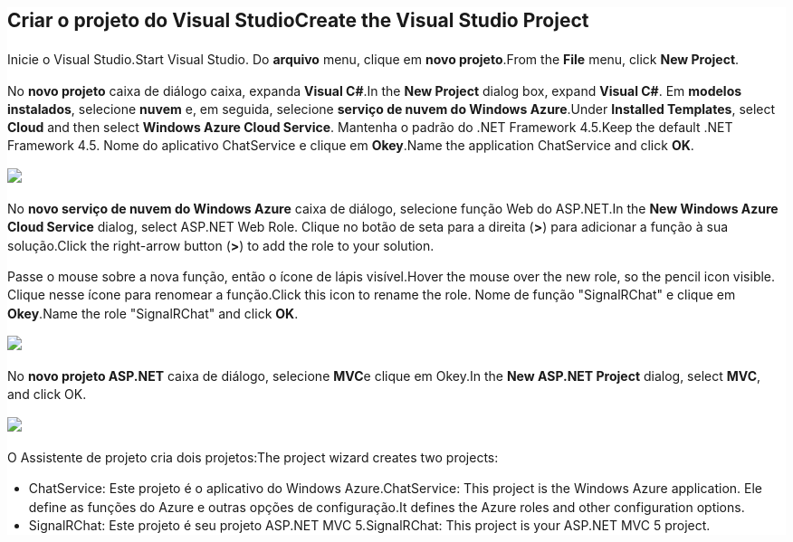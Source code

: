 
## <a name="create-the-visual-studio-project"></a><span data-ttu-id="4b38f-139">Criar o projeto do Visual Studio</span><span class="sxs-lookup"><span data-stu-id="4b38f-139">Create the Visual Studio Project</span></span>

<span data-ttu-id="4b38f-140">Inicie o Visual Studio.</span><span class="sxs-lookup"><span data-stu-id="4b38f-140">Start Visual Studio.</span></span> <span data-ttu-id="4b38f-141">Do **arquivo** menu, clique em **novo projeto**.</span><span class="sxs-lookup"><span data-stu-id="4b38f-141">From the **File** menu, click **New Project**.</span></span>

<span data-ttu-id="4b38f-142">No **novo projeto** caixa de diálogo caixa, expanda **Visual C#**.</span><span class="sxs-lookup"><span data-stu-id="4b38f-142">In the **New Project** dialog box, expand **Visual C#**.</span></span> <span data-ttu-id="4b38f-143">Em **modelos instalados**, selecione **nuvem** e, em seguida, selecione **serviço de nuvem do Windows Azure**.</span><span class="sxs-lookup"><span data-stu-id="4b38f-143">Under **Installed Templates**, select **Cloud** and then select **Windows Azure Cloud Service**.</span></span> <span data-ttu-id="4b38f-144">Mantenha o padrão do .NET Framework 4.5.</span><span class="sxs-lookup"><span data-stu-id="4b38f-144">Keep the default .NET Framework 4.5.</span></span> <span data-ttu-id="4b38f-145">Nome do aplicativo ChatService e clique em **Okey**.</span><span class="sxs-lookup"><span data-stu-id="4b38f-145">Name the application ChatService and click **OK**.</span></span>

![](scaleout-with-windows-azure-service-bus/_static/image4.png)

<span data-ttu-id="4b38f-146">No **novo serviço de nuvem do Windows Azure** caixa de diálogo, selecione função Web do ASP.NET.</span><span class="sxs-lookup"><span data-stu-id="4b38f-146">In the **New Windows Azure Cloud Service** dialog, select ASP.NET Web Role.</span></span> <span data-ttu-id="4b38f-147">Clique no botão de seta para a direita (**&gt;**) para adicionar a função à sua solução.</span><span class="sxs-lookup"><span data-stu-id="4b38f-147">Click the right-arrow button (**&gt;**) to add the role to your solution.</span></span>

<span data-ttu-id="4b38f-148">Passe o mouse sobre a nova função, então o ícone de lápis visível.</span><span class="sxs-lookup"><span data-stu-id="4b38f-148">Hover the mouse over the new role, so the pencil icon visible.</span></span> <span data-ttu-id="4b38f-149">Clique nesse ícone para renomear a função.</span><span class="sxs-lookup"><span data-stu-id="4b38f-149">Click this icon to rename the role.</span></span> <span data-ttu-id="4b38f-150">Nome de função "SignalRChat" e clique em **Okey**.</span><span class="sxs-lookup"><span data-stu-id="4b38f-150">Name the role "SignalRChat" and click **OK**.</span></span>

![](scaleout-with-windows-azure-service-bus/_static/image5.png)

<span data-ttu-id="4b38f-151">No **novo projeto ASP.NET** caixa de diálogo, selecione **MVC**e clique em Okey.</span><span class="sxs-lookup"><span data-stu-id="4b38f-151">In the **New ASP.NET Project** dialog, select **MVC**, and click OK.</span></span>

![](scaleout-with-windows-azure-service-bus/_static/image6.png)

<span data-ttu-id="4b38f-152">O Assistente de projeto cria dois projetos:</span><span class="sxs-lookup"><span data-stu-id="4b38f-152">The project wizard creates two projects:</span></span>

- <span data-ttu-id="4b38f-153">ChatService: Este projeto é o aplicativo do Windows Azure.</span><span class="sxs-lookup"><span data-stu-id="4b38f-153">ChatService: This project is the Windows Azure application.</span></span> <span data-ttu-id="4b38f-154">Ele define as funções do Azure e outras opções de configuração.</span><span class="sxs-lookup"><span data-stu-id="4b38f-154">It defines the Azure roles and other configuration options.</span></span>
- <span data-ttu-id="4b38f-155">SignalRChat: Este projeto é seu projeto ASP.NET MVC 5.</span><span class="sxs-lookup"><span data-stu-id="4b38f-155">SignalRChat: This project is your ASP.NET MVC 5 project.</span></span>
